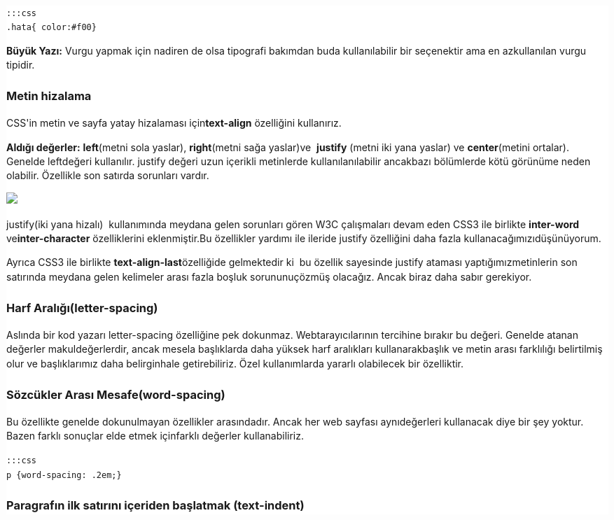 	:::css
	.hata{ color:#f00}

**Büyük Yazı:** Vurgu yapmak için nadiren de olsa tipografi bakımdan
buda kullanılabilir bir seçenektir ama en azkullanılan vurgu tipidir.

### Metin hizalama

CSS'in metin ve sayfa yatay hizalaması
için<span style="FONT-WEIGHT:bold">text-align</span> özelliğini
kullanırız. 

**Aldığı değerler:** **left**(metni sola yaslar), **right**(metni sağa
yaslar)ve  **justify** (metni iki yana yaslar) ve **center**(metini
ortalar). Genelde leftdeğeri kullanılır. justify değeri uzun içerikli
metinlerde kullanılanılabilir ancakbazı bölümlerde kötü görünüme neden
olabilir. Özellikle son satırda sorunları vardır.

![][2]

justify(iki yana hizalı)  kullanımında meydana gelen sorunları gören W3C
çalışmaları devam eden CSS3 ile birlikte
<span style="FONT-WEIGHT:bold">inter-word</span>
ve<span style="FONT-WEIGHT:bold">inter-character</span> özelliklerini
eklenmiştir.Bu özellikler yardımı ile ileride justify özelliğini daha
fazla kullanacağımızıdüşünüyorum.

Ayrıca CSS3 ile birlikte
<span style="FONT-WEIGHT:bold">text-align-last</span>özelliğide
gelmektedir ki  bu özellik sayesinde justify ataması
yaptığımızmetinlerin son satırında meydana gelen kelimeler arası fazla
boşluk sorununuçözmüş olacağız. Ancak biraz daha sabır gerekiyor.

### Harf Aralığı(letter-spacing)

Aslında bir kod yazarı letter-spacing özelliğine pek dokunmaz.
Webtarayıcılarının tercihine bırakır bu değeri. Genelde atanan değerler
makuldeğerlerdir, ancak mesela başlıklarda daha yüksek harf aralıkları
kullanarakbaşlık ve metin arası farklılığı belirtilmiş olur ve
başlıklarımız daha belirginhale getirebiliriz. Özel kullanımlarda
yararlı olabilecek bir özelliktir.

### Sözcükler Arası Mesafe(word-spacing)

Bu özellikte genelde dokunulmayan özellikler arasındadır. Ancak her web
sayfası aynıdeğerleri kullanacak diye bir şey yoktur. Bazen farklı
sonuçlar elde etmek içinfarklı değerler kullanabiliriz.

	:::css
	p {word-spacing: .2em;} 

### Paragrafın ilk satırını içeriden başlatmak (text-indent)


  [Yunanca]: http://tr.wikipedia.org/wiki/Yunanca "Yunanca"
  [Vikipedi]: http://tr.wikipedia.org/wiki/Tipografi "Tipografi tanımı"
  [İnternetteki Tipografi Sorunları ve GörselKirlenmeye Karşı Öneriler]:    http://www.fotografya.gen.tr/issue-6/hasip.html
  [Yazı Ölçüsü]: /images/tipografi_olcu.gif
  [CSS Birimleri]: http://www.fatihhayrioglu.com/?p=95
  [CSS İLE WEB SAYFASI OLUŞTURMA II]: http://www.fatihhayrioglu.com/?p=179
  [visbone.com]: http://www.visibone.com/font/FontResults.html
  [serif sans-serif]: /images/serif.gif
  [Metin Yerine Resim/Flash Ekleme Teknikleri (Image Replacement)]: http://www.fatihhayrioglu.com/?p=294
  [1]: /images/yazi_boyutlari.png
  [BluePrint CSS Anaçatısının]: http://code.google.com/p/blueprintcss/
  [Satırlar arası yükseklik]: /images/line_height.gif
  [2]: /images/tipografi_hizalama.gif
  [Microsoft]: http://www.microsoft.com/typography/web/embedding/weft3/default.htm
  [3point7designs.com]: http://www.3point7designs.com/advanced_type.html
  [http://webtypography.net/toc/]: http://webtypography.net/toc/%20
  [http://www.sitepoint.com/print/anatomy-web-fonts]: http://www.sitepoint.com/print/anatomy-web-fonts
  [http://www.markboulton.co.uk/journal/comments/five_simple_steps_to_better_typography/]:    http://www.markboulton.co.uk/journal/comments/five_simple_steps_to_better_typography/
  [http://www.digital-web.com/articles/css_typography/]: http://www.digital-web.com/articles/css_typography/
  [http://www.digital-web.com/articles/css_101/]: http://www.digital-web.com/articles/css_101/
  [http://www.webmonkey.com/design/fonts/tutorials/tutorial3.html]: http://www.webmonkey.com/design/fonts/tutorials/tutorial3.html
  [http://clagnut.com/search/index.php?q=typography]: http://clagnut.com/search/index.php?q=typography
  [http://www.wpdfd.com/issues/23/typography/]: http://www.wpdfd.com/issues/23/typography/
  [http://www.3point7designs.com/blog/2006/09/20/advanced-typography-techniques-using-css/]:    http://www.3point7designs.com/blog/2006/09/20/advanced-typography-techniques-using-css/
  [http://www.alistapart.com/articles/sizematters/]: http://www.alistapart.com/articles/sizematters/
  [http://www.lifeclever.com/web-typography-40-resources-tools/]: http://www.lifeclever.com/web-typography-40-resources-tools/
  [http://www.mandarindesign.com/troops.html]: http://www.mandarindesign.com/troops.html
  [http://www.3point7designs.com/blog/2007/08/16/web-typography-50-sources-for-inspiration-and-instruction/]:    http://www.3point7designs.com/blog/2007/08/16/web-typography-50-sources-for-inspiration-and-instruction/
  [http://typetester.maratz.com/]: http://typetester.maratz.com/
  [http://www.webstyleguide.com/type/]: http://www.webstyleguide.com/type/
  [http://www.sitepoint.com/blogs/2007/04/30/typography-baseline-rhythm-deciphered/]:    http://www.sitepoint.com/blogs/2007/04/30/typography-baseline-rhythm-deciphered/
  [http://ceyhunaksan.com/css-ve-tipografi/]: http://ceyhunaksan.com/css-ve-tipografi/
  [http://topfunky.com/baseline-rhythm-calculator/]: http://topfunky.com/baseline-rhythm-calculator/
  [http://www.peachpit.com/store/product.aspx?isbn=0321305256]: http://www.peachpit.com/store/product.aspx?isbn=0321305256